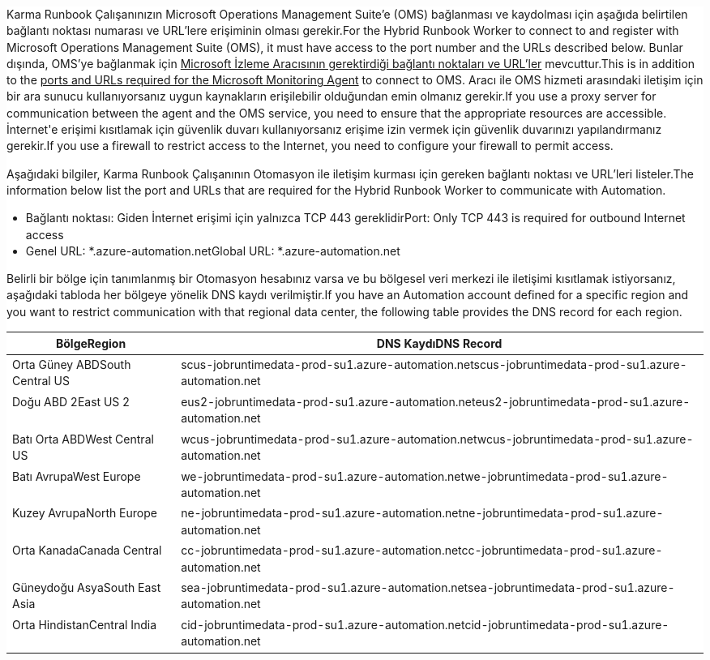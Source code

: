 <span data-ttu-id="22bbc-199">Karma Runbook Çalışanınızın Microsoft Operations Management Suite’e (OMS) bağlanması ve kaydolması için aşağıda belirtilen bağlantı noktası numarası ve URL’lere erişiminin olması gerekir.</span><span class="sxs-lookup"><span data-stu-id="22bbc-199">For the Hybrid Runbook Worker to connect to and register with Microsoft Operations Management Suite (OMS), it must have access to the port number and the URLs described below.</span></span>  <span data-ttu-id="22bbc-200">Bunlar dışında, OMS’ye bağlanmak için [Microsoft İzleme Aracısının gerektirdiği bağlantı noktaları ve URL’ler](../log-analytics/log-analytics-windows-agents.md#network) mevcuttur.</span><span class="sxs-lookup"><span data-stu-id="22bbc-200">This is in addition to the [ports and URLs required for the Microsoft Monitoring Agent](../log-analytics/log-analytics-windows-agents.md#network) to connect to OMS.</span></span> <span data-ttu-id="22bbc-201">Aracı ile OMS hizmeti arasındaki iletişim için bir ara sunucu kullanıyorsanız uygun kaynakların erişilebilir olduğundan emin olmanız gerekir.</span><span class="sxs-lookup"><span data-stu-id="22bbc-201">If you use a proxy server for communication between the agent and the OMS service, you need to ensure that the appropriate resources are accessible.</span></span> <span data-ttu-id="22bbc-202">İnternet'e erişimi kısıtlamak için güvenlik duvarı kullanıyorsanız erişime izin vermek için güvenlik duvarınızı yapılandırmanız gerekir.</span><span class="sxs-lookup"><span data-stu-id="22bbc-202">If you use a firewall to restrict access to the Internet, you need to configure your firewall to permit access.</span></span>

<span data-ttu-id="22bbc-203">Aşağıdaki bilgiler, Karma Runbook Çalışanının Otomasyon ile iletişim kurması için gereken bağlantı noktası ve URL’leri listeler.</span><span class="sxs-lookup"><span data-stu-id="22bbc-203">The information below list the port and URLs that are required for the Hybrid Runbook Worker to communicate with Automation.</span></span>

* <span data-ttu-id="22bbc-204">Bağlantı noktası: Giden İnternet erişimi için yalnızca TCP 443 gereklidir</span><span class="sxs-lookup"><span data-stu-id="22bbc-204">Port:  Only TCP 443 is required for outbound Internet access</span></span>
* <span data-ttu-id="22bbc-205">Genel URL: *.azure-automation.net</span><span class="sxs-lookup"><span data-stu-id="22bbc-205">Global URL:  *.azure-automation.net</span></span>

<span data-ttu-id="22bbc-206">Belirli bir bölge için tanımlanmış bir Otomasyon hesabınız varsa ve bu bölgesel veri merkezi ile iletişimi kısıtlamak istiyorsanız, aşağıdaki tabloda her bölgeye yönelik DNS kaydı verilmiştir.</span><span class="sxs-lookup"><span data-stu-id="22bbc-206">If you have an Automation account defined for a specific region and you want to restrict communication with that regional data center, the following table provides the DNS record for each region.</span></span>

| <span data-ttu-id="22bbc-207">**Bölge**</span><span class="sxs-lookup"><span data-stu-id="22bbc-207">**Region**</span></span> | <span data-ttu-id="22bbc-208">**DNS Kaydı**</span><span class="sxs-lookup"><span data-stu-id="22bbc-208">**DNS Record**</span></span> |
| --- | --- |
| <span data-ttu-id="22bbc-209">Orta Güney ABD</span><span class="sxs-lookup"><span data-stu-id="22bbc-209">South Central US</span></span> |<span data-ttu-id="22bbc-210">scus-jobruntimedata-prod-su1.azure-automation.net</span><span class="sxs-lookup"><span data-stu-id="22bbc-210">scus-jobruntimedata-prod-su1.azure-automation.net</span></span> |
| <span data-ttu-id="22bbc-211">Doğu ABD 2</span><span class="sxs-lookup"><span data-stu-id="22bbc-211">East US 2</span></span> |<span data-ttu-id="22bbc-212">eus2-jobruntimedata-prod-su1.azure-automation.net</span><span class="sxs-lookup"><span data-stu-id="22bbc-212">eus2-jobruntimedata-prod-su1.azure-automation.net</span></span> |
| <span data-ttu-id="22bbc-213">Batı Orta ABD</span><span class="sxs-lookup"><span data-stu-id="22bbc-213">West Central US</span></span> | <span data-ttu-id="22bbc-214">wcus-jobruntimedata-prod-su1.azure-automation.net</span><span class="sxs-lookup"><span data-stu-id="22bbc-214">wcus-jobruntimedata-prod-su1.azure-automation.net</span></span> |
| <span data-ttu-id="22bbc-215">Batı Avrupa</span><span class="sxs-lookup"><span data-stu-id="22bbc-215">West Europe</span></span> |<span data-ttu-id="22bbc-216">we-jobruntimedata-prod-su1.azure-automation.net</span><span class="sxs-lookup"><span data-stu-id="22bbc-216">we-jobruntimedata-prod-su1.azure-automation.net</span></span> |
| <span data-ttu-id="22bbc-217">Kuzey Avrupa</span><span class="sxs-lookup"><span data-stu-id="22bbc-217">North Europe</span></span> |<span data-ttu-id="22bbc-218">ne-jobruntimedata-prod-su1.azure-automation.net</span><span class="sxs-lookup"><span data-stu-id="22bbc-218">ne-jobruntimedata-prod-su1.azure-automation.net</span></span> |
| <span data-ttu-id="22bbc-219">Orta Kanada</span><span class="sxs-lookup"><span data-stu-id="22bbc-219">Canada Central</span></span> |<span data-ttu-id="22bbc-220">cc-jobruntimedata-prod-su1.azure-automation.net</span><span class="sxs-lookup"><span data-stu-id="22bbc-220">cc-jobruntimedata-prod-su1.azure-automation.net</span></span> |
| <span data-ttu-id="22bbc-221">Güneydoğu Asya</span><span class="sxs-lookup"><span data-stu-id="22bbc-221">South East Asia</span></span> |<span data-ttu-id="22bbc-222">sea-jobruntimedata-prod-su1.azure-automation.net</span><span class="sxs-lookup"><span data-stu-id="22bbc-222">sea-jobruntimedata-prod-su1.azure-automation.net</span></span> |
| <span data-ttu-id="22bbc-223">Orta Hindistan</span><span class="sxs-lookup"><span data-stu-id="22bbc-223">Central India</span></span> |<span data-ttu-id="22bbc-224">cid-jobruntimedata-prod-su1.azure-automation.net</span><span class="sxs-lookup"><span data-stu-id="22bbc-224">cid-jobruntimedata-prod-su1.azure-automation.net</span></span> |